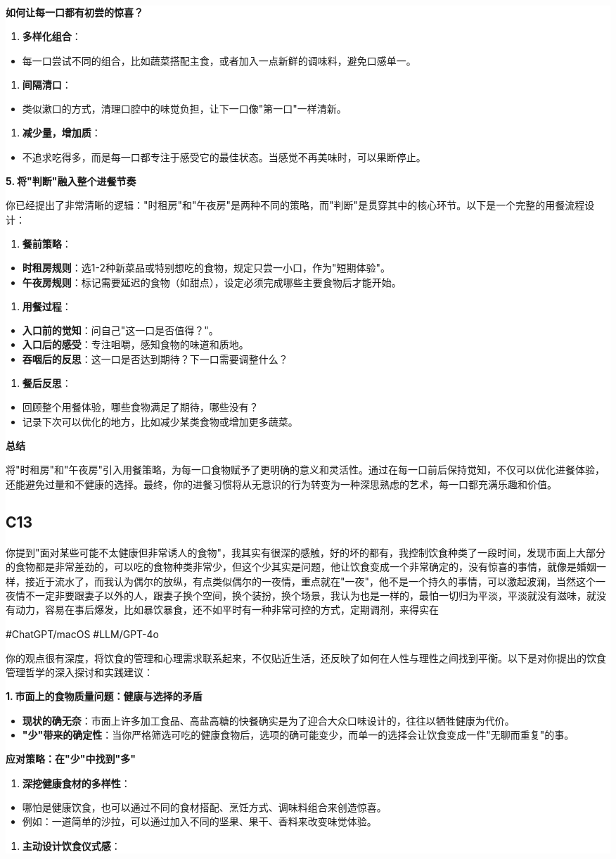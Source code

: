 **如何让每一口都有初尝的惊喜？**

1. **多样化组合**：

- 每一口尝试不同的组合，比如蔬菜搭配主食，或者加入一点新鲜的调味料，避免口感单一。

1. **间隔清口**：

- 类似漱口的方式，清理口腔中的味觉负担，让下一口像"第一口"一样清新。

1. **减少量，增加质**：

- 不追求吃得多，而是每一口都专注于感受它的最佳状态。当感觉不再美味时，可以果断停止。

**5. 将"判断"融入整个进餐节奏**

你已经提出了非常清晰的逻辑："时租房"和"午夜房"是两种不同的策略，而"判断"是贯穿其中的核心环节。以下是一个完整的用餐流程设计：

1. **餐前策略**：

- **时租房规则**：选1-2种新菜品或特别想吃的食物，规定只尝一小口，作为"短期体验"。
- **午夜房规则**：标记需要延迟的食物（如甜点），设定必须完成哪些主要食物后才能开始。

1. **用餐过程**：

- **入口前的觉知**：问自己"这一口是否值得？"。
- **入口后的感受**：专注咀嚼，感知食物的味道和质地。
- **吞咽后的反思**：这一口是否达到期待？下一口需要调整什么？

1. **餐后反思**：

- 回顾整个用餐体验，哪些食物满足了期待，哪些没有？
- 记录下次可以优化的地方，比如减少某类食物或增加更多蔬菜。

**总结**

将"时租房"和"午夜房"引入用餐策略，为每一口食物赋予了更明确的意义和灵活性。通过在每一口前后保持觉知，不仅可以优化进餐体验，还能避免过量和不健康的选择。最终，你的进餐习惯将从无意识的行为转变为一种深思熟虑的艺术，每一口都充满乐趣和价值。

## C13

你提到"面对某些可能不太健康但非常诱人的食物"，我其实有很深的感触，好的坏的都有，我控制饮食种类了一段时间，发现市面上大部分的食物都是非常差劲的，可以吃的食物种类非常少，但这个少其实是问题，他让饮食变成一个非常确定的，没有惊喜的事情，就像是婚姻一样，接近于流水了，而我认为偶尔的放纵，有点类似偶尔的一夜情，重点就在"一夜"，他不是一个持久的事情，可以激起波澜，当然这个一夜情不一定非要跟妻子以外的人，跟妻子换个空间，换个装扮，换个场景，我认为也是一样的，最怕一切归为平淡，平淡就没有滋味，就没有动力，容易在事后爆发，比如暴饮暴食，还不如平时有一种非常可控的方式，定期调剂，来得实在

#ChatGPT/macOS #LLM/GPT-4o

你的观点很有深度，将饮食的管理和心理需求联系起来，不仅贴近生活，还反映了如何在人性与理性之间找到平衡。以下是对你提出的饮食管理哲学的深入探讨和实践建议：

**1. 市面上的食物质量问题：健康与选择的矛盾**

- **现状的确无奈**：市面上许多加工食品、高盐高糖的快餐确实是为了迎合大众口味设计的，往往以牺牲健康为代价。
- **"少"带来的确定性**：当你严格筛选可吃的健康食物后，选项的确可能变少，而单一的选择会让饮食变成一件"无聊而重复"的事。

**应对策略：在"少"中找到"多"**

1. **深挖健康食材的多样性**：

- 哪怕是健康饮食，也可以通过不同的食材搭配、烹饪方式、调味料组合来创造惊喜。
- 例如：一道简单的沙拉，可以通过加入不同的坚果、果干、香料来改变味觉体验。

1. **主动设计饮食仪式感**：
